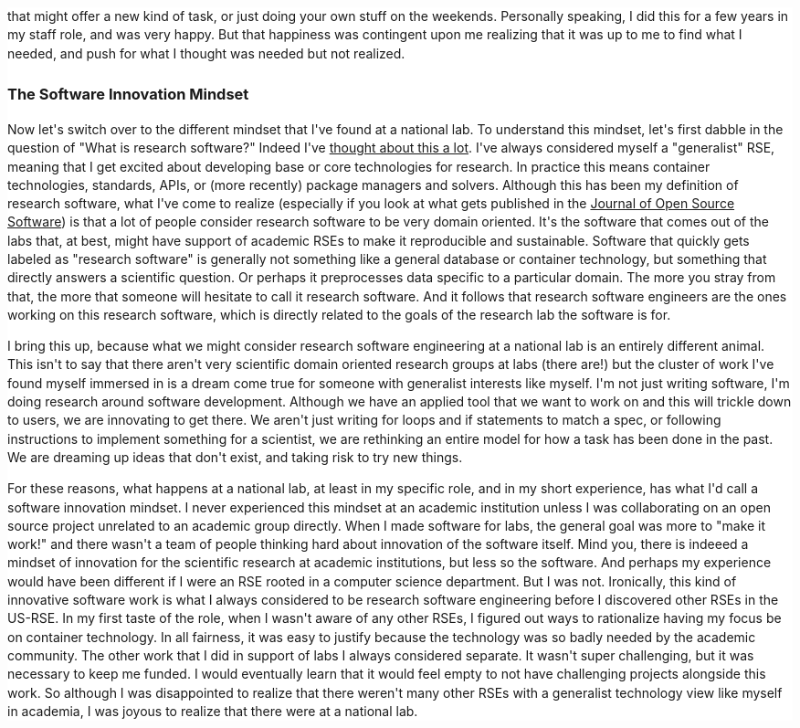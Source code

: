that might offer a new kind of task, or just doing your own stuff on the weekends.
Personally speaking, I did this for a few years in my staff role, and was very 
happy. But that happiness was contingent upon me realizing that it was up to me
to find what I needed, and push for what I thought was needed but not realized.


### The Software Innovation Mindset

Now let's switch over to the different mindset that I've found at a national lab.
To understand this mindset, let's first dabble in the question of "What is research
software?" Indeed I've <a href="https://vsoch.github.io/2020/what-is-research-software/" target="_blank">thought about this a lot</a>.
I've always considered myself a "generalist" RSE, meaning that I get excited
about developing base or core technologies for research. In practice this means
container technologies, standards, APIs, or (more recently) package managers and solvers. 
Although this has been my definition of research software, what I've come to realize
(especially if you look at what gets published in the [Journal of Open Source Software](https://joss.theoj.org/))
is that a lot of people consider research software to be very domain oriented. It's
the software that comes out of the labs that, at best, might have support of
academic RSEs to make it reproducible and sustainable. Software
that quickly gets labeled as "research software" is generally not
something like a general database or container technology, but 
something that directly answers a scientific question. Or perhaps it preprocesses
data specific to a particular domain. The more you stray from that,
the more that someone will hesitate to call it research software. And it
follows that research software engineers are the ones working on this research
software, which is directly related to the goals of the research lab the software is for.

I bring this up, because what we might consider research software engineering
at a national lab is an entirely different animal. This isn't to say that there aren't
very scientific domain oriented research groups at labs (there are!) but the
cluster of work I've found myself immersed in is a dream come true for someone with
generalist interests like myself. I'm not just writing software,
I'm doing research around software development. Although we have an applied tool that we want to
work on and this will trickle down to users, we are innovating to get there. 
We aren't just writing for loops and if statements to match a spec,
or following instructions to implement something for a scientist,
we are rethinking an entire model for how a task has been done in the past. We are
dreaming up ideas that don't exist, and taking risk to try new things. 

For these reasons, what happens at a national lab, at least in my specific role, and in my short
experience, has what I'd call a software innovation mindset. I never experienced
this mindset at an academic institution unless I was collaborating on an open source project
unrelated to an academic group directly. When I made software for labs, the general
goal was more to "make it work!" and there wasn't a team of people thinking hard
about innovation of the software itself. Mind you, there is indeeed a mindset of innovation
for the scientific research at academic institutions, but less so the software. 
And perhaps my experience would have been different if I were an RSE rooted in a
computer science department. But I was not.
Ironically, this kind of innovative software work is what I always considered to be 
research software engineering before I discovered other RSEs in the US-RSE.
In my first taste of the role, when I wasn't aware of any other RSEs, I 
figured out ways to rationalize having my focus be on container technology. In 
all fairness, it was easy to justify because
the technology was so badly needed by the academic community.
The other work that I did in support of labs I always considered separate. 
It wasn't super challenging, but it was necessary to keep me funded. I would eventually 
learn that it would feel empty to not have challenging projects alongside this work.
So although I was disappointed to realize that there weren't many other
RSEs with a generalist technology view like myself in academia, I was joyous to realize
that there were at a national lab.
